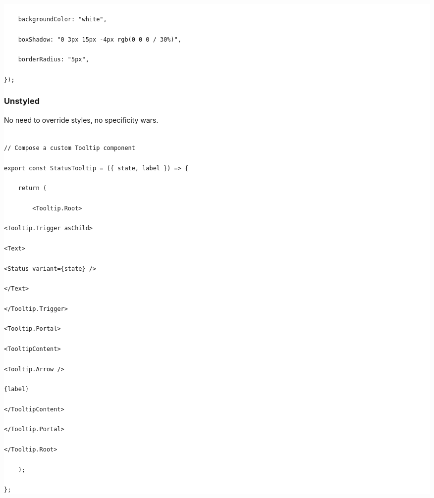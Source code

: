 ```

	backgroundColor: "white",

	boxShadow: "0 3px 15px -4px rgb(0 0 0 / 30%)",

	borderRadius: "5px",

});

```

### Unstyled
No need to override styles, no specificity wars.
```

// Compose a custom Tooltip component

export const StatusTooltip = ({ state, label }) => {

	return (

		<Tooltip.Root>

<Tooltip.Trigger asChild>

<Text>

<Status variant={state} />

</Text>

</Tooltip.Trigger>

<Tooltip.Portal>

<TooltipContent>

<Tooltip.Arrow />

{label}

</TooltipContent>

</Tooltip.Portal>

</Tooltip.Root>

	);

};

```
